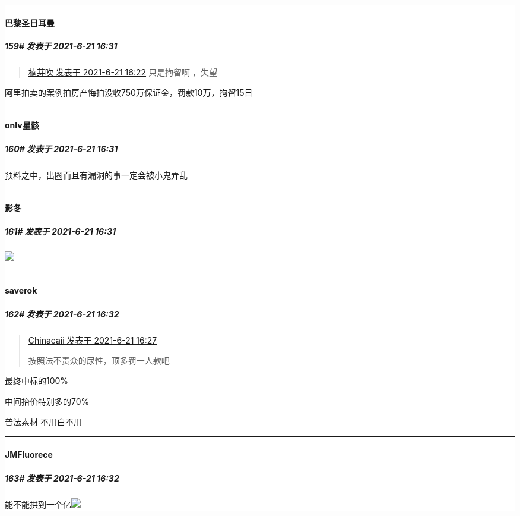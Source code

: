 
*****

####  巴黎圣日耳曼  
##### 159#       发表于 2021-6-21 16:31


<blockquote><a href="httphttps://bbs.saraba1st.com/2b/forum.php?mod=redirect&amp;goto=findpost&amp;pid=51687031&amp;ptid=2011157" target="_blank">楠芽吹 发表于 2021-6-21 16:22</a>
只是拘留啊 ，失望</blockquote>
阿里拍卖的案例拍房产悔拍没收750万保证金，罚款10万，拘留15日


*****

####  onlv星骸  
##### 160#       发表于 2021-6-21 16:31


预料之中，出圈而且有漏洞的事一定会被小鬼弄乱


*****

####  影冬  
##### 161#       发表于 2021-6-21 16:31


<img src="https://img.nga.178.com/attachments/mon_202106/21/-7Q2o-8vokKuT3cSiw-ep.jpg" referrerpolicy="no-referrer">


*****

####  saverok  
##### 162#       发表于 2021-6-21 16:32


<blockquote><a href="httphttps://bbs.saraba1st.com/2b/forum.php?mod=redirect&amp;goto=findpost&amp;pid=51687111&amp;ptid=2011157" target="_blank">Chinacaii 发表于 2021-6-21 16:27</a>

按照法不责众的尿性，顶多罚一人款吧</blockquote>
最终中标的100%


中间抬价特别多的70%


普法素材 不用白不用


*****

####  JMFluorece  
##### 163#       发表于 2021-6-21 16:32


能不能拱到一个亿<img src="https://static.saraba1st.com/image/smiley/face2017/067.png" referrerpolicy="no-referrer">

